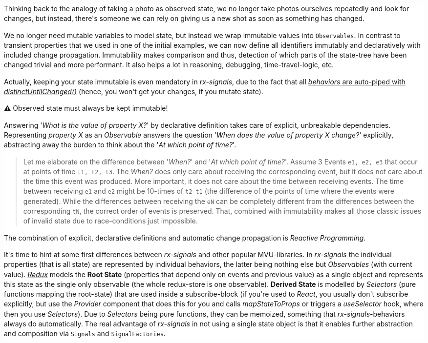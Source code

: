 Thinking back to the analogy of taking a photo as observed state, we no longer take photos ourselves repeatedly and look for changes, but instead, there's someone we can rely on giving us a new shot as soon as something has changed.

We no longer need mutable variables to model state, but instead we wrap immutable values into `Observables`.
In contrast to transient properties that we used in one of the initial examples, we can now define all identifiers immutably and declaratively with included change propagation.
Immutability makes comparison and thus, detection of which parts of the state-tree have been changed trivial and more performant.
It also helps a lot in reasoning, debugging, time-travel-logic, etc.

Actually, keeping your state immutable is even mandatory in _rx-signals_, due to the fact that all [_behaviors_ are auto-piped with _distinctUntilChanged()_](https://github.com/gneu77/rx-signals/blob/master/docs/rx-signals_start.md#distinct_pipe) (hence, you won't get your changes, if you mutate state).

:warning: Observed state must always be kept immutable!

<a name="abstract_away_time"></a>
Answering '_What is the value of property X?_' by declarative definition takes care of explicit, unbreakable dependencies.
Representing _property X_ as an _Observable_ answers the question '_When does the value of property X change?_' explicitly, abstracting away the burden to think about the '_At which point of time?_'.

> Let me elaborate on the difference between '_When?_' and '_At which point of time?_'.
> Assume 3 Events `e1, e2, e3` that occur at points of time `t1, t2, t3`.
> The _When?_ does only care about receiving the corresponding event, but it does not care about the time this event was produced.
> More important, it does not care about the time between receiving events.
> The time between receiving `e1` and `e2` might be 10-times of `t2-t1` (the difference of the points of time where the events were generated).
> While the differences between receiving the `eN` can be completely different from the differences between the corresponding `tN`, the correct order of events is preserved.
> That, combined with immutability makes all those classic issues of invalid state due to race-conditions just impossible.

The combination of explicit, declarative definitions and automatic change propagation is _Reactive Programming_.

It's time to hint at some first differences between _rx-signals_ and other popular MVU-libraries.
In _rx-signals_ the individual properties (that is all state) are represented by individual behaviors, the latter being nothing else but _Observables_ (with current value).
[_Redux_](https://redux.js.org/) models the **Root State** (properties that depend only on events and previous value) as a single object and represents this state as the single only observable (the whole redux-store is one observable).
**Derived State** is modelled by _Selectors_ (pure functions mapping the root-state) that are used inside a subscribe-block (if you're used to _React_, you usually don't subscribe explicitly, but use the _Provider_ component that does this for you and calls _mapStateToProps_ or triggers a _useSelector_ hook, where then you use _Selectors_).
Due to _Selectors_ being pure functions, they can be memoized, something that _rx-signals_-behaviors always do automatically.
The real advantage of _rx-signals_ in not using a single state object is that it enables further abstraction and composition via `Signals` and `SignalFactories`.
